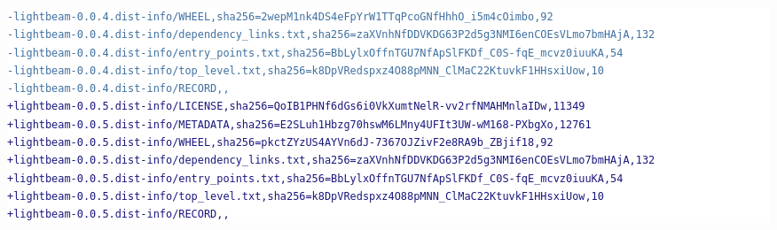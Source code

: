 ```diff
-lightbeam-0.0.4.dist-info/WHEEL,sha256=2wepM1nk4DS4eFpYrW1TTqPcoGNfHhhO_i5m4cOimbo,92
-lightbeam-0.0.4.dist-info/dependency_links.txt,sha256=zaXVnhNfDDVKDG63P2d5g3NMI6enCOEsVLmo7bmHAjA,132
-lightbeam-0.0.4.dist-info/entry_points.txt,sha256=BbLylxOffnTGU7NfApSlFKDf_C0S-fqE_mcvz0iuuKA,54
-lightbeam-0.0.4.dist-info/top_level.txt,sha256=k8DpVRedspxz4O88pMNN_ClMaC22KtuvkF1HHsxiUow,10
-lightbeam-0.0.4.dist-info/RECORD,,
+lightbeam-0.0.5.dist-info/LICENSE,sha256=QoIB1PHNf6dGs6i0VkXumtNelR-vv2rfNMAHMnlaIDw,11349
+lightbeam-0.0.5.dist-info/METADATA,sha256=E2SLuh1Hbzg70hswM6LMny4UFIt3UW-wM168-PXbgXo,12761
+lightbeam-0.0.5.dist-info/WHEEL,sha256=pkctZYzUS4AYVn6dJ-7367OJZivF2e8RA9b_ZBjif18,92
+lightbeam-0.0.5.dist-info/dependency_links.txt,sha256=zaXVnhNfDDVKDG63P2d5g3NMI6enCOEsVLmo7bmHAjA,132
+lightbeam-0.0.5.dist-info/entry_points.txt,sha256=BbLylxOffnTGU7NfApSlFKDf_C0S-fqE_mcvz0iuuKA,54
+lightbeam-0.0.5.dist-info/top_level.txt,sha256=k8DpVRedspxz4O88pMNN_ClMaC22KtuvkF1HHsxiUow,10
+lightbeam-0.0.5.dist-info/RECORD,,
```

